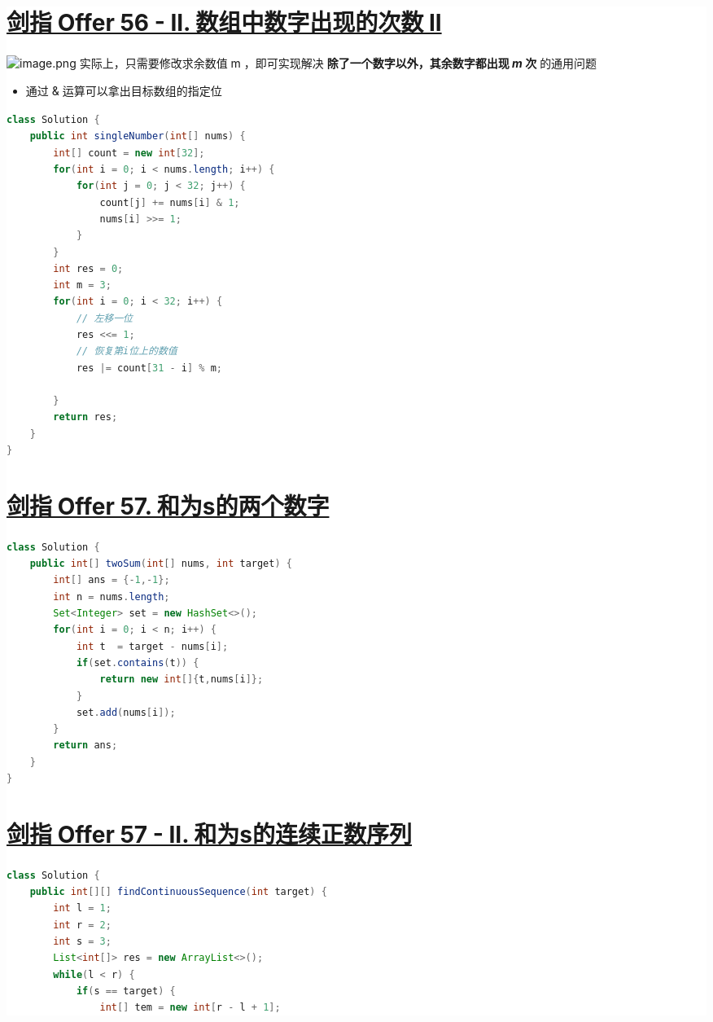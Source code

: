 # [剑指 Offer 56 - II. 数组中数字出现的次数 II](https://leetcode.cn/problems/shu-zu-zhong-shu-zi-chu-xian-de-ci-shu-ii-lcof/)
![image.png](https://cdn.nlark.com/yuque/0/2022/png/22570918/1661485059140-a501e423-7087-4021-b2f6-7d4152cfcde9.png#clientId=ue413fa1b-c4c8-4&crop=0&crop=0&crop=1&crop=1&from=paste&id=u1d146d25&margin=%5Bobject%20Object%5D&name=image.png&originHeight=894&originWidth=1192&originalType=url&ratio=1&rotation=0&showTitle=false&size=73195&status=done&style=none&taskId=u143975b8-260f-401d-9d11-b388b5626f7&title=)
实际上，只需要修改求余数值 m ，即可实现解决 **除了一个数字以外，其余数字都出现 _m_ 次** 的通用问题

- 通过 & 运算可以拿出目标数组的指定位
```java
class Solution {
    public int singleNumber(int[] nums) {
        int[] count = new int[32];
        for(int i = 0; i < nums.length; i++) {
            for(int j = 0; j < 32; j++) {
                count[j] += nums[i] & 1;
                nums[i] >>= 1;
            }
        }
        int res = 0;
        int m = 3;
        for(int i = 0; i < 32; i++) {
            // 左移一位
            res <<= 1;
            // 恢复第i位上的数值
            res |= count[31 - i] % m;

        }
        return res;
    }
}
```
# [剑指 Offer 57. 和为s的两个数字](https://leetcode.cn/problems/he-wei-sde-liang-ge-shu-zi-lcof/)
```java
class Solution {
    public int[] twoSum(int[] nums, int target) {
        int[] ans = {-1,-1};
        int n = nums.length;
        Set<Integer> set = new HashSet<>();
        for(int i = 0; i < n; i++) {
            int t  = target - nums[i];
            if(set.contains(t)) {
                return new int[]{t,nums[i]};
            }
            set.add(nums[i]);
        }
        return ans;
    }
}
```
# [剑指 Offer 57 - II. 和为s的连续正数序列](https://leetcode.cn/problems/he-wei-sde-lian-xu-zheng-shu-xu-lie-lcof/)
```java
class Solution {
    public int[][] findContinuousSequence(int target) {
        int l = 1;
        int r = 2;
        int s = 3;
        List<int[]> res = new ArrayList<>();
        while(l < r) {
            if(s == target) {
                int[] tem = new int[r - l + 1];
```